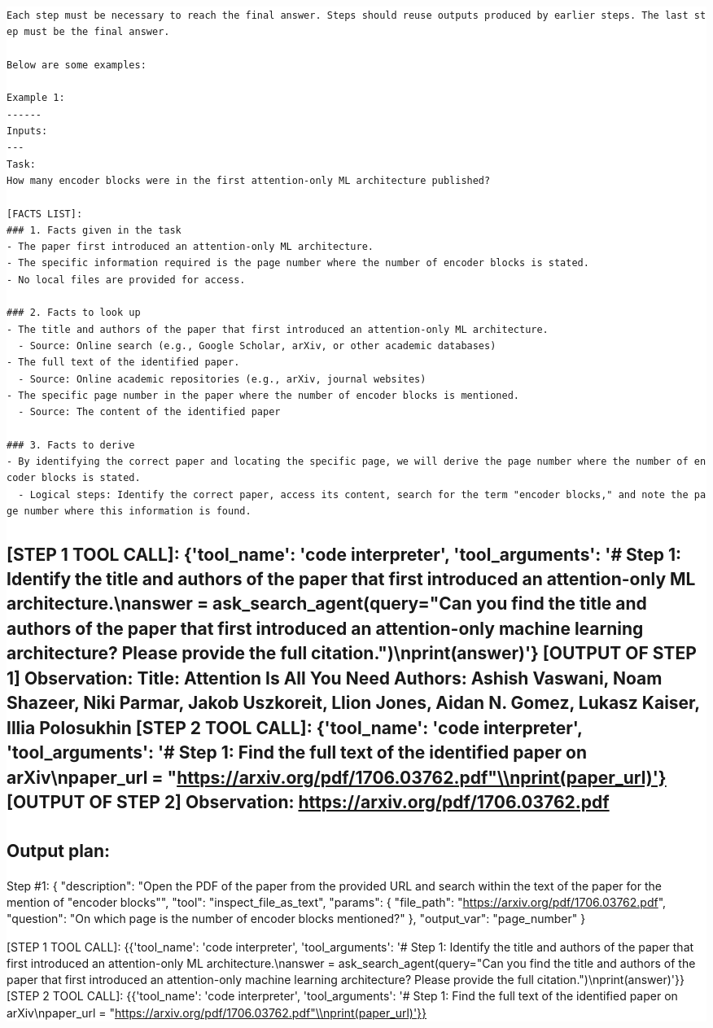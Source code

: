 ```
Each step must be necessary to reach the final answer. Steps should reuse outputs produced by earlier steps. The last step must be the final answer.

Below are some examples:

Example 1:
------
Inputs:
---
Task:
How many encoder blocks were in the first attention-only ML architecture published?

[FACTS LIST]:
### 1. Facts given in the task
- The paper first introduced an attention-only ML architecture.
- The specific information required is the page number where the number of encoder blocks is stated.
- No local files are provided for access.

### 2. Facts to look up
- The title and authors of the paper that first introduced an attention-only ML architecture.
  - Source: Online search (e.g., Google Scholar, arXiv, or other academic databases)
- The full text of the identified paper.
  - Source: Online academic repositories (e.g., arXiv, journal websites)
- The specific page number in the paper where the number of encoder blocks is mentioned.
  - Source: The content of the identified paper

### 3. Facts to derive
- By identifying the correct paper and locating the specific page, we will derive the page number where the number of encoder blocks is stated.
  - Logical steps: Identify the correct paper, access its content, search for the term "encoder blocks," and note the page number where this information is found.
```

[STEP 1 TOOL CALL]: {'tool_name': 'code interpreter', 'tool_arguments': '# Step 1: Identify the title and authors of the paper that first introduced an attention-only ML architecture.\nanswer = ask_search_agent(query="Can you find the title and authors of the paper that first introduced an attention-only machine learning architecture? Please provide the full citation.")\nprint(answer)'}
[OUTPUT OF STEP 1] Observation: **Title**: Attention Is All You Need
**Authors**: Ashish Vaswani, Noam Shazeer, Niki Parmar, Jakob Uszkoreit, Llion Jones, Aidan N. Gomez, Lukasz Kaiser, Illia Polosukhin
[STEP 2 TOOL CALL]: {'tool_name': 'code interpreter', 'tool_arguments': '# Step 1: Find the full text of the identified paper on arXiv\\npaper_url = "https://arxiv.org/pdf/1706.03762.pdf"\\nprint(paper_url)'}
[OUTPUT OF STEP 2] Observation: https://arxiv.org/pdf/1706.03762.pdf
---

Output plan:
---
Step #1: {
  "description": "Open the PDF of the paper from the provided URL and search within the text of the paper for the  mention of "encoder blocks"",
  "tool": "inspect_file_as_text",
  "params": {
    "file_path": "https://arxiv.org/pdf/1706.03762.pdf",
    "question": "On which page is the number of encoder blocks mentioned?"
  },
  "output_var": "page_number"
}


[STEP 1 TOOL CALL]: {{'tool_name': 'code interpreter', 'tool_arguments': '# Step 1: Identify the title and authors of the paper that first introduced an attention-only ML architecture.\nanswer = ask_search_agent(query="Can you find the title and authors of the paper that first introduced an attention-only machine learning architecture? Please provide the full citation.")\nprint(answer)'}}
[STEP 2 TOOL CALL]: {{'tool_name': 'code interpreter', 'tool_arguments': '# Step 1: Find the full text of the identified paper on arXiv\\npaper_url = "https://arxiv.org/pdf/1706.03762.pdf"\\nprint(paper_url)'}}